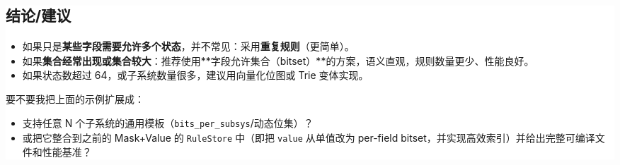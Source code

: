 
## 结论/建议

* 如果只是**某些字段需要允许多个状态**，并不常见：采用**重复规则**（更简单）。
* 如果**集合经常出现或集合较大**：推荐使用\*\*字段允许集合（bitset）\*\*的方案，语义直观，规则数量更少、性能良好。
* 如果状态数超过 64，或子系统数量很多，建议用向量化位图或 Trie 变体实现。

要不要我把上面的示例扩展成：

* 支持任意 N 个子系统的通用模板（`bits_per_subsys`/动态位集）？
* 或把它整合到之前的 Mask+Value 的 `RuleStore` 中（即把 `value` 从单值改为 per-field bitset，并实现高效索引）并给出完整可编译文件和性能基准？

